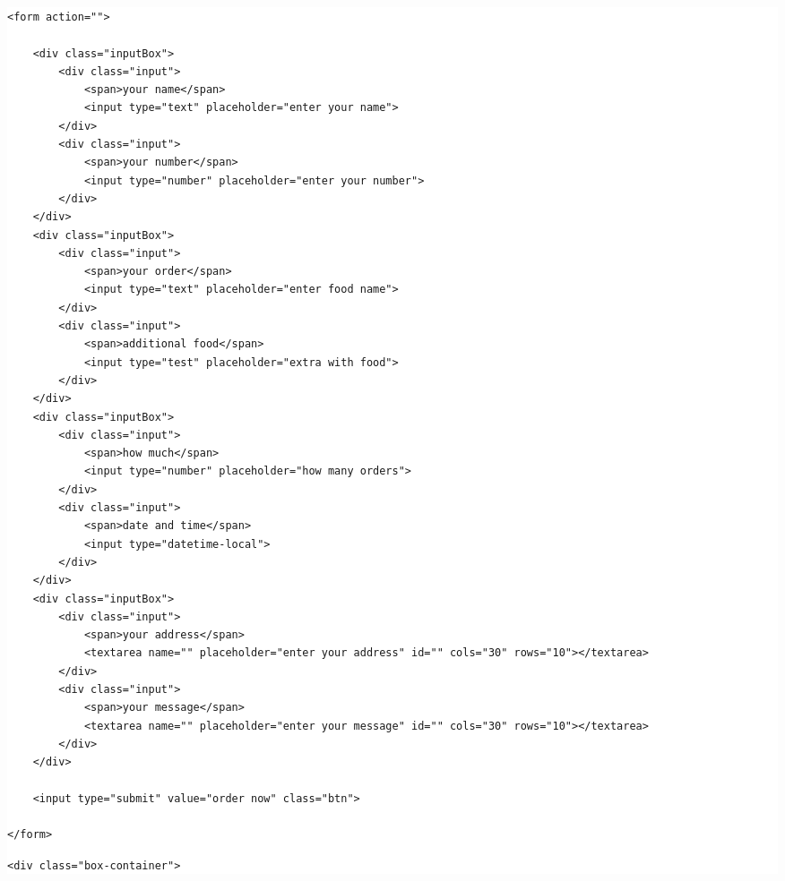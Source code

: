    <form action="">

        <div class="inputBox">
            <div class="input">
                <span>your name</span>
                <input type="text" placeholder="enter your name">
            </div>
            <div class="input">
                <span>your number</span>
                <input type="number" placeholder="enter your number">
            </div>
        </div>
        <div class="inputBox">
            <div class="input">
                <span>your order</span>
                <input type="text" placeholder="enter food name">
            </div>
            <div class="input">
                <span>additional food</span>
                <input type="test" placeholder="extra with food">
            </div>
        </div>
        <div class="inputBox">
            <div class="input">
                <span>how much</span>
                <input type="number" placeholder="how many orders">
            </div>
            <div class="input">
                <span>date and time</span>
                <input type="datetime-local">
            </div>
        </div>
        <div class="inputBox">
            <div class="input">
                <span>your address</span>
                <textarea name="" placeholder="enter your address" id="" cols="30" rows="10"></textarea>
            </div>
            <div class="input">
                <span>your message</span>
                <textarea name="" placeholder="enter your message" id="" cols="30" rows="10"></textarea>
            </div>
        </div>

        <input type="submit" value="order now" class="btn">

    </form>

</section>





<section class="footer">

    <div class="box-container">
